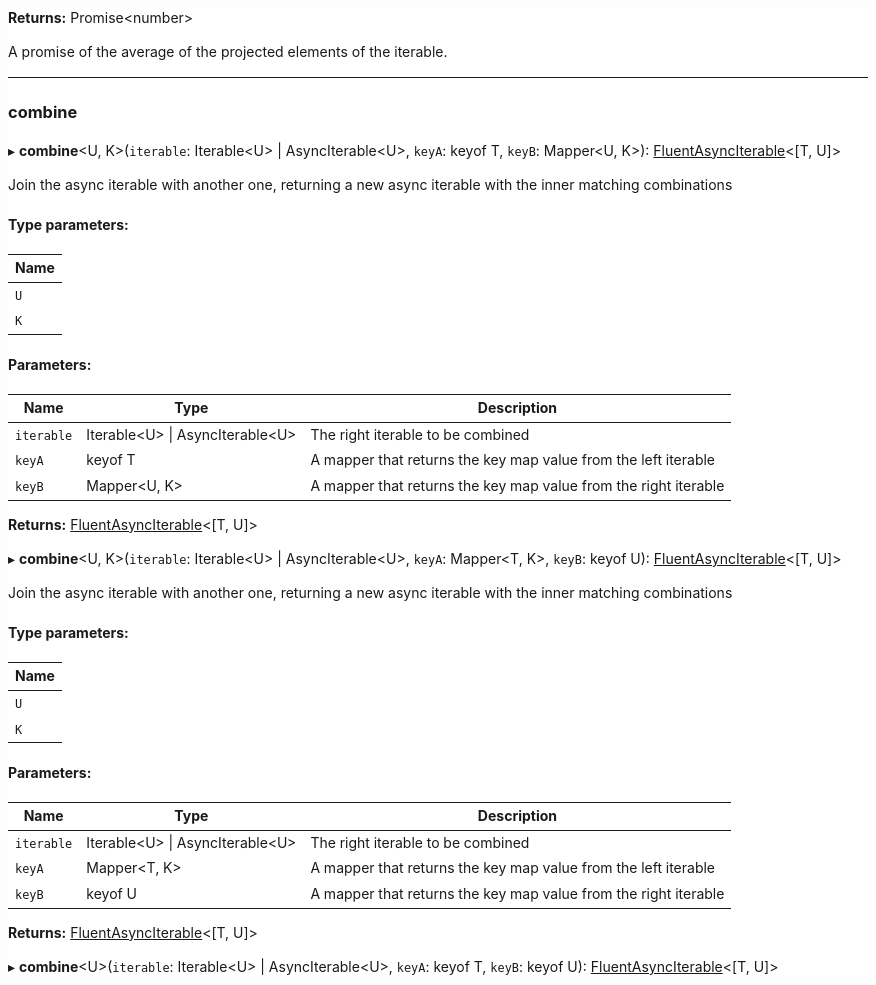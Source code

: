 **Returns:** Promise\<number>

A promise of the average of the projected elements of the iterable.

___

### combine

▸ **combine**\<U, K>(`iterable`: Iterable\<U> \| AsyncIterable\<U>, `keyA`: keyof T, `keyB`: Mapper\<U, K>): [FluentAsyncIterable](_types_.fluentasynciterable.md)\<[T, U]>

Join the async iterable with another one, returning a new async iterable with the inner matching combinations

#### Type parameters:

Name |
------ |
`U` |
`K` |

#### Parameters:

Name | Type | Description |
------ | ------ | ------ |
`iterable` | Iterable\<U> \| AsyncIterable\<U> | The right iterable to be combined |
`keyA` | keyof T | A mapper that returns the key map value from the left iterable |
`keyB` | Mapper\<U, K> | A mapper that returns the key map value from the right iterable  |

**Returns:** [FluentAsyncIterable](_types_.fluentasynciterable.md)\<[T, U]>

▸ **combine**\<U, K>(`iterable`: Iterable\<U> \| AsyncIterable\<U>, `keyA`: Mapper\<T, K>, `keyB`: keyof U): [FluentAsyncIterable](_types_.fluentasynciterable.md)\<[T, U]>

Join the async iterable with another one, returning a new async iterable with the inner matching combinations

#### Type parameters:

Name |
------ |
`U` |
`K` |

#### Parameters:

Name | Type | Description |
------ | ------ | ------ |
`iterable` | Iterable\<U> \| AsyncIterable\<U> | The right iterable to be combined |
`keyA` | Mapper\<T, K> | A mapper that returns the key map value from the left iterable |
`keyB` | keyof U | A mapper that returns the key map value from the right iterable  |

**Returns:** [FluentAsyncIterable](_types_.fluentasynciterable.md)\<[T, U]>

▸ **combine**\<U>(`iterable`: Iterable\<U> \| AsyncIterable\<U>, `keyA`: keyof T, `keyB`: keyof U): [FluentAsyncIterable](_types_.fluentasynciterable.md)\<[T, U]>

